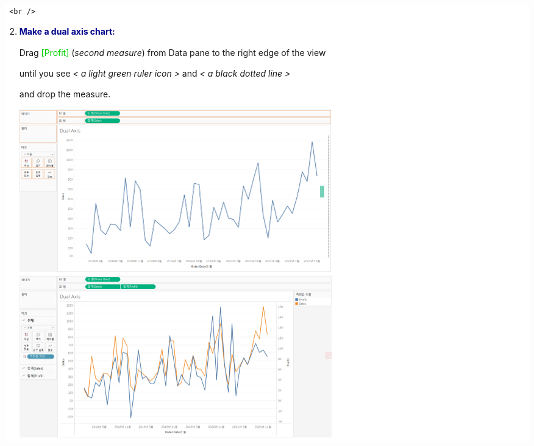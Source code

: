      <br />

  2. **<font color = 'darkblue'>Make a dual axis chart:</font>**

     Drag <font color = 'viridis'>[Profit]</font> (*second measure*) from Data pane to the right edge of the view 

     until you see *< a light green ruler icon >* and *< a black dotted line >*

     and drop the measure.

     <img src="/images/S-Tableau-Fundamentals-4-Build-Common-Views/image-20210526095349671.png" alt="image-20210526095349671" style="zoom: 50%;" />

     <img src="/images/S-Tableau-Fundamentals-4-Build-Common-Views/image-20210526100126518.png" alt="image-20210526100126518" style="zoom:50%;" />
